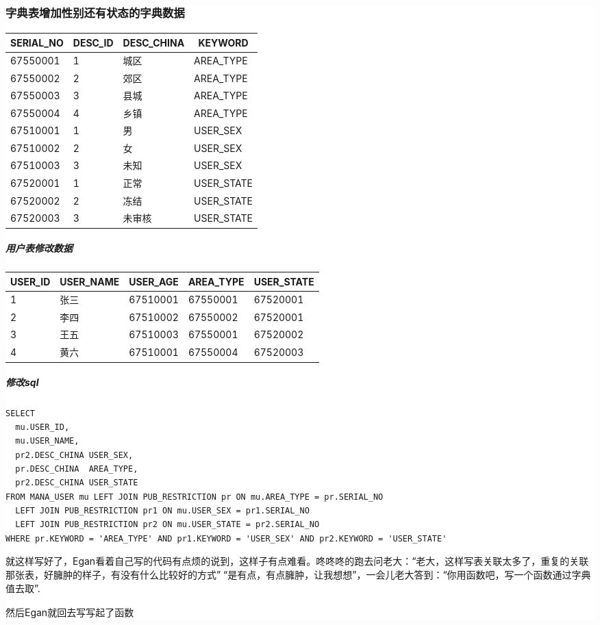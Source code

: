 ### 字典表增加性别还有状态的字典数据

| SERIAL_NO | DESC_ID | DESC_CHINA | KEYWORD |
| --- | --- | --- | --- |
| 67550001 | 1 | 城区 | AREA_TYPE |
| 67550002 | 2 | 郊区 | AREA_TYPE |
| 67550003 | 3 | 县城 | AREA_TYPE |
| 67550004 | 4 | 乡镇 | AREA_TYPE |
| 67510001 | 1 | 男 | USER_SEX |
| 67510002 | 2 | 女 | USER_SEX |
| 67510003 | 3 | 未知 | USER_SEX |
| 67520001 | 1 | 正常 | USER_STATE |
| 67520002 | 2 | 冻结 | USER_STATE |
| 67520003 | 3 | 未审核 | USER_STATE |

##### 用户表修改数据

| USER_ID | USER_NAME | USER_AGE | AREA_TYPE | USER_STATE |
| --- | --- | --- | --- | --- |
| 1 | 张三 | 67510001 | 67550001 | 67520001 |
| 2 | 李四 | 67510002 | 67550002 | 67520001 |
| 3 | 王五 | 67510003 | 67550001 | 67520002 |
| 4 | 黄六 | 67510001 | 67550004 | 67520003 |

##### 修改sql

```
SELECT
  mu.USER_ID,
  mu.USER_NAME,
  pr2.DESC_CHINA USER_SEX,
  pr.DESC_CHINA  AREA_TYPE,
  pr2.DESC_CHINA USER_STATE
FROM MANA_USER mu LEFT JOIN PUB_RESTRICTION pr ON mu.AREA_TYPE = pr.SERIAL_NO
  LEFT JOIN PUB_RESTRICTION pr1 ON mu.USER_SEX = pr1.SERIAL_NO
  LEFT JOIN PUB_RESTRICTION pr2 ON mu.USER_STATE = pr2.SERIAL_NO
WHERE pr.KEYWORD = 'AREA_TYPE' AND pr1.KEYWORD = 'USER_SEX' AND pr2.KEYWORD = 'USER_STATE'
```

就这样写好了，Egan看着自己写的代码有点烦的说到，这样子有点难看。咚咚咚的跑去问老大：“老大，这样写表关联太多了，重复的关联那张表，好臃肿的样子，有没有什么比较好的方式” “是有点，有点臃肿，让我想想”，一会儿老大答到：“你用函数吧，写一个函数通过字典值去取”.

然后Egan就回去写写起了函数

